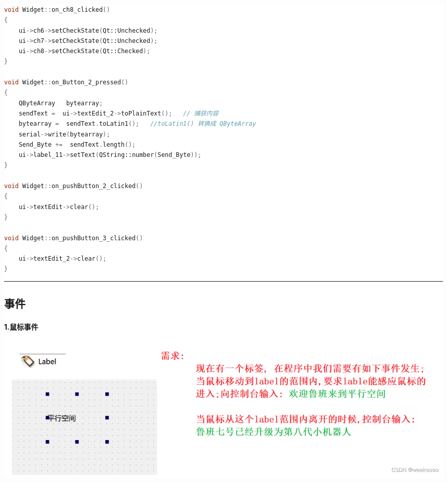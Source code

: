 ```c++
void Widget::on_ch8_clicked()
{
    ui->ch6->setCheckState(Qt::Unchecked);
    ui->ch7->setCheckState(Qt::Unchecked);
    ui->ch8->setCheckState(Qt::Checked);
}

void Widget::on_Button_2_pressed()
{
    QByteArray   bytearray;
    sendText =  ui->textEdit_2->toPlainText();   // 捕获内容
    bytearray =  sendText.toLatin1();   //toLatin1() 转换成 QByteArray
    serial->write(bytearray);
    Send_Byte +=  sendText.length();
    ui->label_11->setText(QString::number(Send_Byte));
}

void Widget::on_pushButton_2_clicked()
{
    ui->textEdit->clear();
}

void Widget::on_pushButton_3_clicked()
{
    ui->textEdit_2->clear();
}
```





-------













## 事件

#### 1.鼠标事件



![请添加图片描述](Qt.assets/watermark,type_d3F5LXplbmhlaQ,shadow_50,text_Q1NETiBAd2Vla3Nvb28=,size_20,color_FFFFFF,t_70,g_se,x_16-164759337304062.png)
